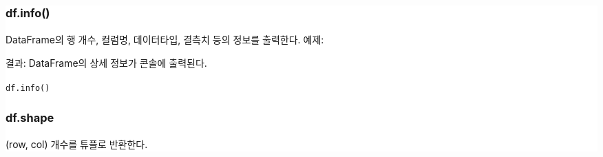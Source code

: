 ### df.info()

DataFrame의 행 개수, 컬럼명, 데이터타입, 결측치 등의 정보를 출력한다.
예제:

결과: DataFrame의 상세 정보가 콘솔에 출력된다.

```python
df.info()

```

### df.shape

(row, col) 개수를 튜플로 반환한다.
